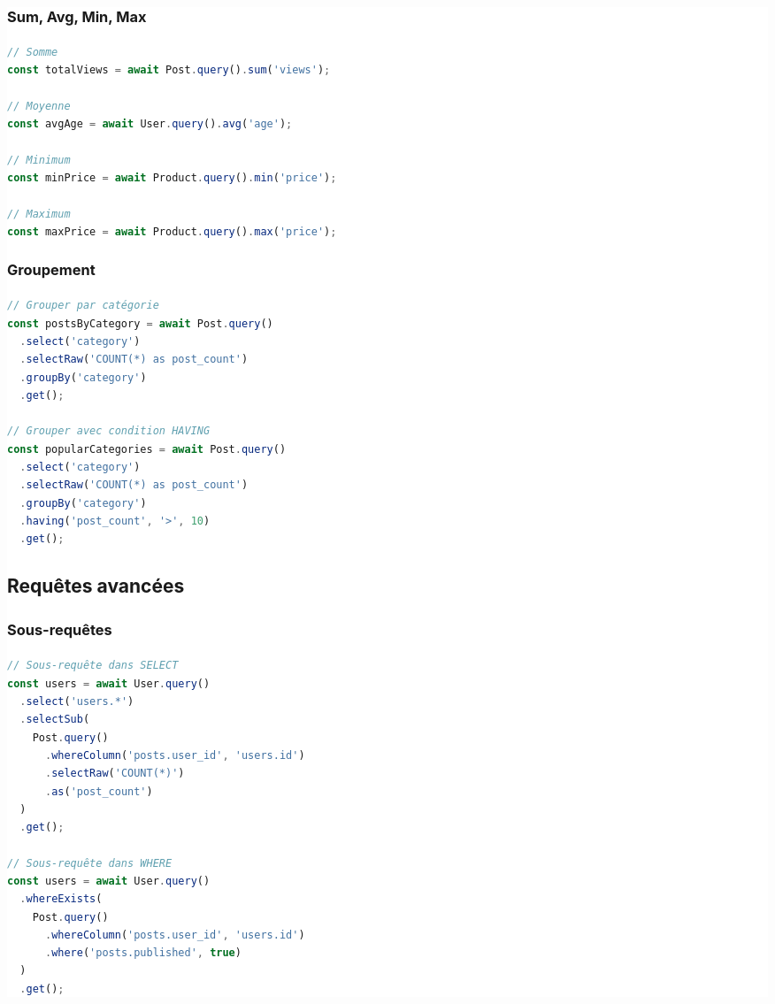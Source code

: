 ### Sum, Avg, Min, Max

```typescript
// Somme
const totalViews = await Post.query().sum('views');

// Moyenne
const avgAge = await User.query().avg('age');

// Minimum
const minPrice = await Product.query().min('price');

// Maximum
const maxPrice = await Product.query().max('price');
```

### Groupement

```typescript
// Grouper par catégorie
const postsByCategory = await Post.query()
  .select('category')
  .selectRaw('COUNT(*) as post_count')
  .groupBy('category')
  .get();

// Grouper avec condition HAVING
const popularCategories = await Post.query()
  .select('category')
  .selectRaw('COUNT(*) as post_count')
  .groupBy('category')
  .having('post_count', '>', 10)
  .get();
```

## Requêtes avancées

### Sous-requêtes

```typescript
// Sous-requête dans SELECT
const users = await User.query()
  .select('users.*')
  .selectSub(
    Post.query()
      .whereColumn('posts.user_id', 'users.id')
      .selectRaw('COUNT(*)')
      .as('post_count')
  )
  .get();

// Sous-requête dans WHERE
const users = await User.query()
  .whereExists(
    Post.query()
      .whereColumn('posts.user_id', 'users.id')
      .where('posts.published', true)
  )
  .get();
```
